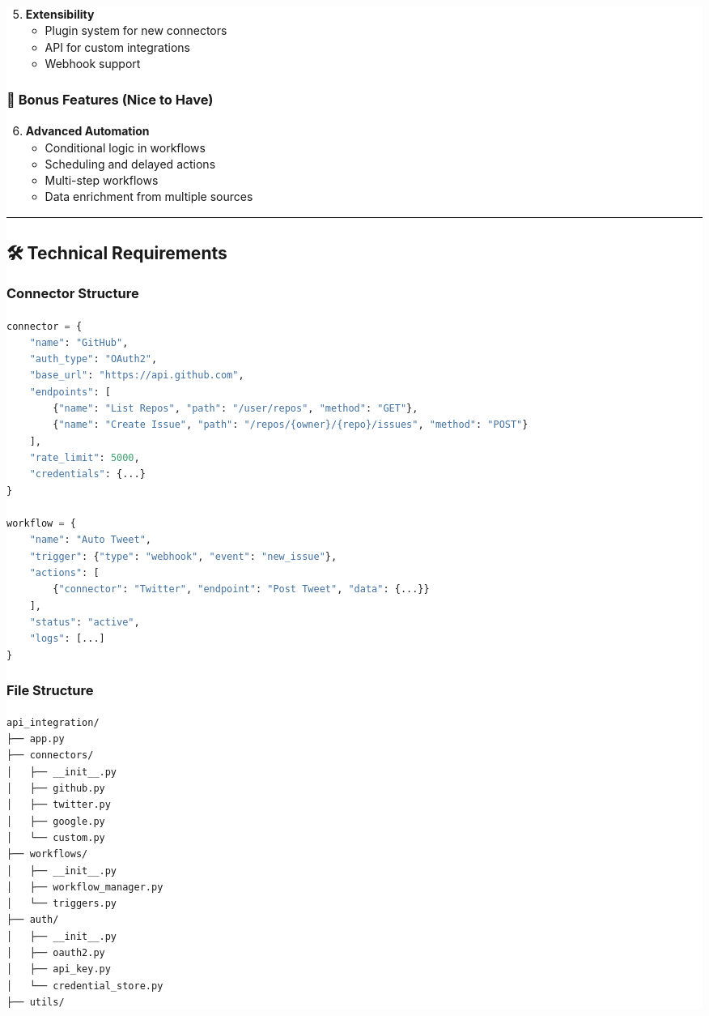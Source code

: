 5. **Extensibility**
   - Plugin system for new connectors
   - API for custom integrations
   - Webhook support

### 🌟 **Bonus Features (Nice to Have)**

6. **Advanced Automation**
   - Conditional logic in workflows
   - Scheduling and delayed actions
   - Multi-step workflows
   - Data enrichment from multiple sources

---

## 🛠️ **Technical Requirements**

### **Connector Structure**

```python
connector = {
    "name": "GitHub",
    "auth_type": "OAuth2",
    "base_url": "https://api.github.com",
    "endpoints": [
        {"name": "List Repos", "path": "/user/repos", "method": "GET"},
        {"name": "Create Issue", "path": "/repos/{owner}/{repo}/issues", "method": "POST"}
    ],
    "rate_limit": 5000,
    "credentials": {...}
}

workflow = {
    "name": "Auto Tweet",
    "trigger": {"type": "webhook", "event": "new_issue"},
    "actions": [
        {"connector": "Twitter", "endpoint": "Post Tweet", "data": {...}}
    ],
    "status": "active",
    "logs": [...]
}
```

### **File Structure**

```
api_integration/
├── app.py
├── connectors/
│   ├── __init__.py
│   ├── github.py
│   ├── twitter.py
│   ├── google.py
│   └── custom.py
├── workflows/
│   ├── __init__.py
│   ├── workflow_manager.py
│   └── triggers.py
├── auth/
│   ├── __init__.py
│   ├── oauth2.py
│   ├── api_key.py
│   └── credential_store.py
├── utils/
```
